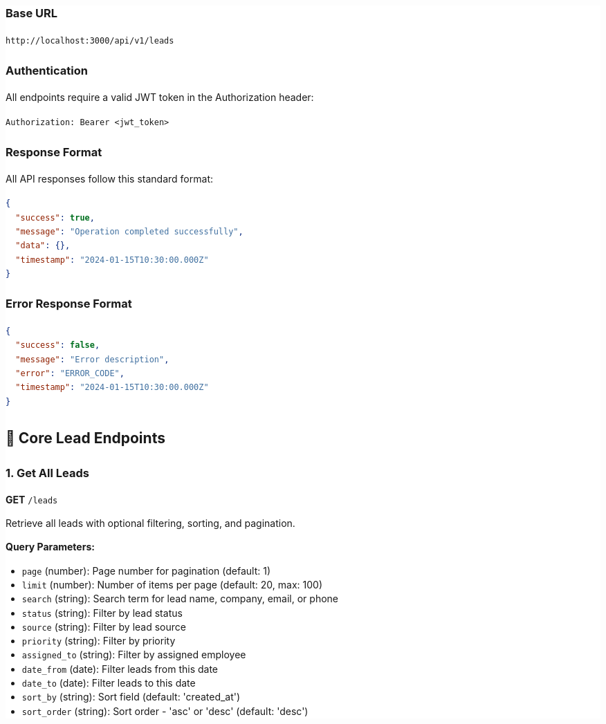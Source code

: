 ### Base URL
```
http://localhost:3000/api/v1/leads
```

### Authentication
All endpoints require a valid JWT token in the Authorization header:
```
Authorization: Bearer <jwt_token>
```

### Response Format
All API responses follow this standard format:
```json
{
  "success": true,
  "message": "Operation completed successfully",
  "data": {},
  "timestamp": "2024-01-15T10:30:00.000Z"
}
```

### Error Response Format
```json
{
  "success": false,
  "message": "Error description",
  "error": "ERROR_CODE",
  "timestamp": "2024-01-15T10:30:00.000Z"
}
```

## 🎯 Core Lead Endpoints

### 1. Get All Leads
**GET** `/leads`

Retrieve all leads with optional filtering, sorting, and pagination.

**Query Parameters:**
- `page` (number): Page number for pagination (default: 1)
- `limit` (number): Number of items per page (default: 20, max: 100)
- `search` (string): Search term for lead name, company, email, or phone
- `status` (string): Filter by lead status
- `source` (string): Filter by lead source
- `priority` (string): Filter by priority
- `assigned_to` (string): Filter by assigned employee
- `date_from` (date): Filter leads from this date
- `date_to` (date): Filter leads to this date
- `sort_by` (string): Sort field (default: 'created_at')
- `sort_order` (string): Sort order - 'asc' or 'desc' (default: 'desc')
